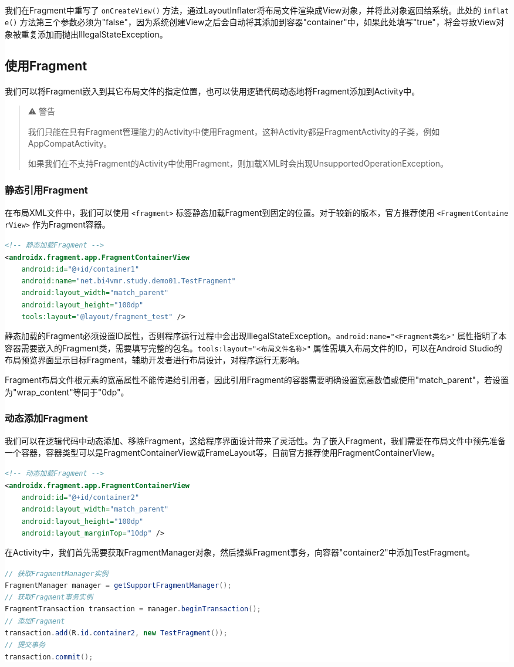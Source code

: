 我们在Fragment中重写了 `onCreateView()` 方法，通过LayoutInflater将布局文件渲染成View对象，并将此对象返回给系统。此处的 `inflate()` 方法第三个参数必须为"false"，因为系统创建View之后会自动将其添加到容器"container"中，如果此处填写"true"，将会导致View对象被重复添加而抛出IllegalStateException。

## 使用Fragment
我们可以将Fragment嵌入到其它布局文件的指定位置，也可以使用逻辑代码动态地将Fragment添加到Activity中。

> ⚠️ 警告
>
> 我们只能在具有Fragment管理能力的Activity中使用Fragment，这种Activity都是FragmentActivity的子类，例如AppCompatActivity。
> 
> 如果我们在不支持Fragment的Activity中使用Fragment，则加载XML时会出现UnsupportedOperationException。

### 静态引用Fragment
在布局XML文件中，我们可以使用 `<fragment>` 标签静态加载Fragment到固定的位置。对于较新的版本，官方推荐使用 `<FragmentContainerView>` 作为Fragment容器。

```xml
<!-- 静态加载Fragment -->
<androidx.fragment.app.FragmentContainerView
    android:id="@+id/container1"
    android:name="net.bi4vmr.study.demo01.TestFragment"
    android:layout_width="match_parent"
    android:layout_height="100dp"
    tools:layout="@layout/fragment_test" />
```

静态加载的Fragment必须设置ID属性，否则程序运行过程中会出现IllegalStateException。`android:name="<Fragment类名>"` 属性指明了本容器需要嵌入的Fragment类，需要填写完整的包名。`tools:layout="<布局文件名称>"` 属性需填入布局文件的ID，可以在Android Studio的布局预览界面显示目标Fragment，辅助开发者进行布局设计，对程序运行无影响。

Fragment布局文件根元素的宽高属性不能传递给引用者，因此引用Fragment的容器需要明确设置宽高数值或使用"match_parent"，若设置为"wrap_content"等同于"0dp"。

### 动态添加Fragment
我们可以在逻辑代码中动态添加、移除Fragment，这给程序界面设计带来了灵活性。为了嵌入Fragment，我们需要在布局文件中预先准备一个容器，容器类型可以是FragmentContainerView或FrameLayout等，目前官方推荐使用FragmentContainerView。

```xml
<!-- 动态加载Fragment -->
<androidx.fragment.app.FragmentContainerView
    android:id="@+id/container2"
    android:layout_width="match_parent"
    android:layout_height="100dp"
    android:layout_marginTop="10dp" />
```

在Activity中，我们首先需要获取FragmentManager对象，然后操纵Fragment事务，向容器"container2"中添加TestFragment。

```java
// 获取FragmentManager实例
FragmentManager manager = getSupportFragmentManager();
// 获取Fragment事务实例
FragmentTransaction transaction = manager.beginTransaction();
// 添加Fragment
transaction.add(R.id.container2, new TestFragment());
// 提交事务
transaction.commit();
```
